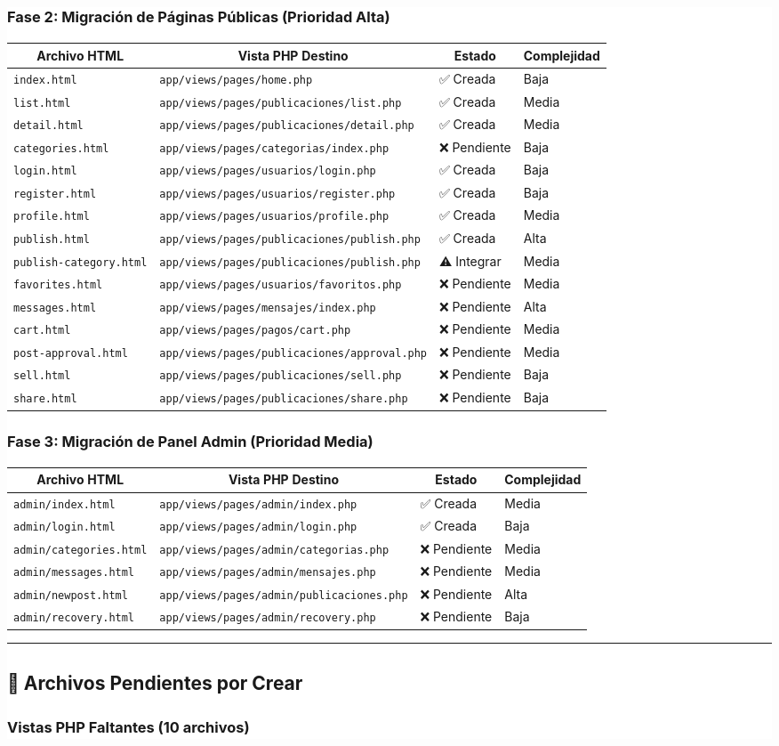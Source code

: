 ### Fase 2: Migración de Páginas Públicas (Prioridad Alta)

| Archivo HTML | Vista PHP Destino | Estado | Complejidad |
|--------------|-------------------|--------|-------------|
| `index.html` | `app/views/pages/home.php` | ✅ Creada | Baja |
| `list.html` | `app/views/pages/publicaciones/list.php` | ✅ Creada | Media |
| `detail.html` | `app/views/pages/publicaciones/detail.php` | ✅ Creada | Media |
| `categories.html` | `app/views/pages/categorias/index.php` | ❌ Pendiente | Baja |
| `login.html` | `app/views/pages/usuarios/login.php` | ✅ Creada | Baja |
| `register.html` | `app/views/pages/usuarios/register.php` | ✅ Creada | Baja |
| `profile.html` | `app/views/pages/usuarios/profile.php` | ✅ Creada | Media |
| `publish.html` | `app/views/pages/publicaciones/publish.php` | ✅ Creada | Alta |
| `publish-category.html` | `app/views/pages/publicaciones/publish.php` | ⚠️ Integrar | Media |
| `favorites.html` | `app/views/pages/usuarios/favoritos.php` | ❌ Pendiente | Media |
| `messages.html` | `app/views/pages/mensajes/index.php` | ❌ Pendiente | Alta |
| `cart.html` | `app/views/pages/pagos/cart.php` | ❌ Pendiente | Media |
| `post-approval.html` | `app/views/pages/publicaciones/approval.php` | ❌ Pendiente | Media |
| `sell.html` | `app/views/pages/publicaciones/sell.php` | ❌ Pendiente | Baja |
| `share.html` | `app/views/pages/publicaciones/share.php` | ❌ Pendiente | Baja |

### Fase 3: Migración de Panel Admin (Prioridad Media)

| Archivo HTML | Vista PHP Destino | Estado | Complejidad |
|--------------|-------------------|--------|-------------|
| `admin/index.html` | `app/views/pages/admin/index.php` | ✅ Creada | Media |
| `admin/login.html` | `app/views/pages/admin/login.php` | ✅ Creada | Baja |
| `admin/categories.html` | `app/views/pages/admin/categorias.php` | ❌ Pendiente | Media |
| `admin/messages.html` | `app/views/pages/admin/mensajes.php` | ❌ Pendiente | Media |
| `admin/newpost.html` | `app/views/pages/admin/publicaciones.php` | ❌ Pendiente | Alta |
| `admin/recovery.html` | `app/views/pages/admin/recovery.php` | ❌ Pendiente | Baja |

---

## 🎯 Archivos Pendientes por Crear

### Vistas PHP Faltantes (10 archivos)
